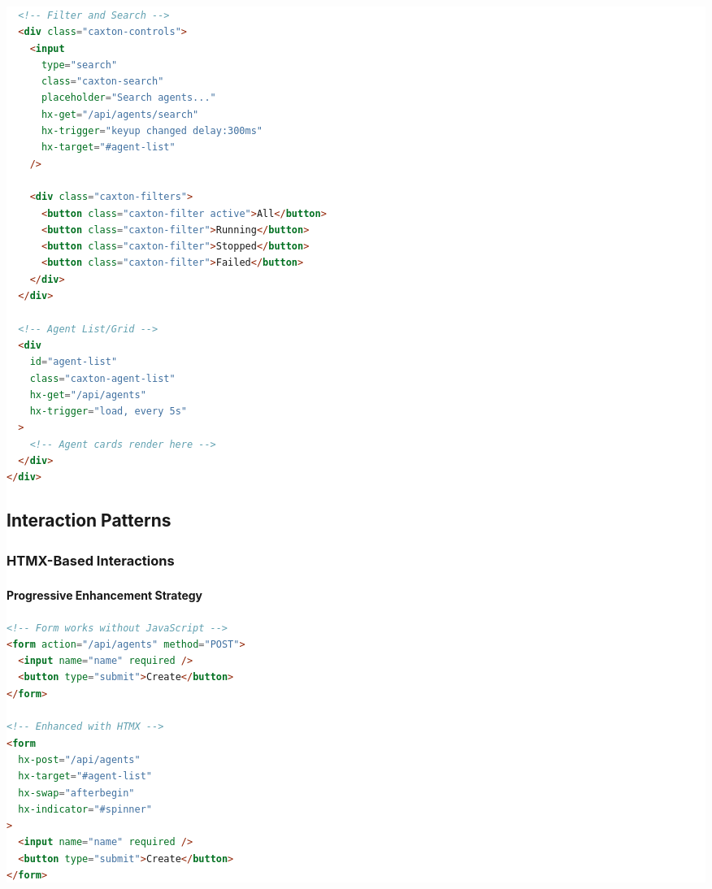 ```html
  <!-- Filter and Search -->
  <div class="caxton-controls">
    <input
      type="search"
      class="caxton-search"
      placeholder="Search agents..."
      hx-get="/api/agents/search"
      hx-trigger="keyup changed delay:300ms"
      hx-target="#agent-list"
    />

    <div class="caxton-filters">
      <button class="caxton-filter active">All</button>
      <button class="caxton-filter">Running</button>
      <button class="caxton-filter">Stopped</button>
      <button class="caxton-filter">Failed</button>
    </div>
  </div>

  <!-- Agent List/Grid -->
  <div
    id="agent-list"
    class="caxton-agent-list"
    hx-get="/api/agents"
    hx-trigger="load, every 5s"
  >
    <!-- Agent cards render here -->
  </div>
</div>
```

## Interaction Patterns

### HTMX-Based Interactions

#### Progressive Enhancement Strategy

```html
<!-- Form works without JavaScript -->
<form action="/api/agents" method="POST">
  <input name="name" required />
  <button type="submit">Create</button>
</form>

<!-- Enhanced with HTMX -->
<form
  hx-post="/api/agents"
  hx-target="#agent-list"
  hx-swap="afterbegin"
  hx-indicator="#spinner"
>
  <input name="name" required />
  <button type="submit">Create</button>
</form>
```
